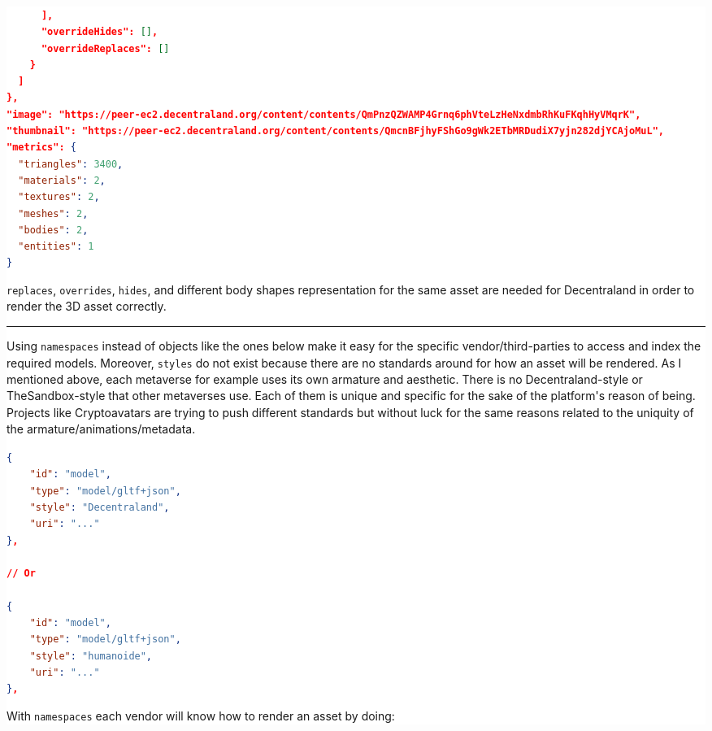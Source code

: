 ```json
      ],
      "overrideHides": [],
      "overrideReplaces": []
    }
  ]
},
"image": "https://peer-ec2.decentraland.org/content/contents/QmPnzQZWAMP4Grnq6phVteLzHeNxdmbRhKuFKqhHyVMqrK",
"thumbnail": "https://peer-ec2.decentraland.org/content/contents/QmcnBFjhyFShGo9gWk2ETbMRDudiX7yjn282djYCAjoMuL",
"metrics": {
  "triangles": 3400,
  "materials": 2,
  "textures": 2,
  "meshes": 2,
  "bodies": 2,
  "entities": 1
}
```

`replaces`, `overrides`, `hides`, and different body shapes representation for the same asset are needed for Decentraland in order to render the 3D asset correctly.

---

Using `namespaces` instead of objects like the ones below make it easy for the specific vendor/third-parties to access and index the required models. Moreover, `styles` do not exist because there are no standards around for how an asset will be rendered. As I mentioned above, each metaverse for example uses its own armature and aesthetic. There is no Decentraland-style or TheSandbox-style that other metaverses use. Each of them is unique and specific for the sake of the platform's reason of being. Projects like Cryptoavatars are trying to push different standards but without luck for the same reasons related to the uniquity of the armature/animations/metadata.

```json
{
    "id": "model",
    "type": "model/gltf+json",
    "style": "Decentraland",
    "uri": "..."
},

// Or

{
    "id": "model",
    "type": "model/gltf+json",
    "style": "humanoide",
    "uri": "..."
},
```

With `namespaces` each vendor will know how to render an asset by doing:
